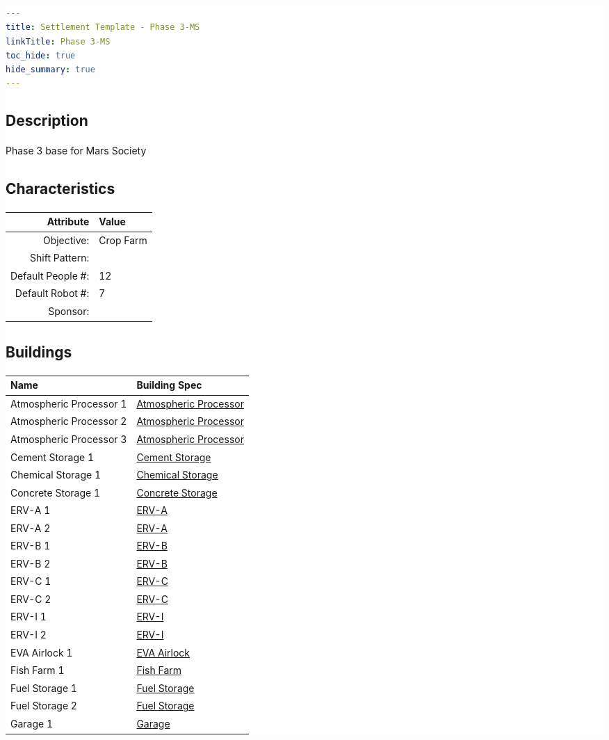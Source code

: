 ```yaml
---
title: Settlement Template - Phase 3-MS
linkTitle: Phase 3-MS
toc_hide: true
hide_summary: true
---
```



## Description
Phase 3 base for Mars Society

## Characteristics

| Attribute      | Value |
|--------:|:------|
|Objective:|Crop Farm|
|Shift Pattern:||
|Default People #:|12|
|Default Robot #:|7|
|Sponsor:|[](/docs/definitions/settlement/)|

## Buildings

| Name | Building Spec |
|:------|:------|
|Atmospheric Processor 1|[Atmospheric Processor](/docs/definitions/building/atmospheric-processor)|
|Atmospheric Processor 2|[Atmospheric Processor](/docs/definitions/building/atmospheric-processor)|
|Atmospheric Processor 3|[Atmospheric Processor](/docs/definitions/building/atmospheric-processor)|
|Cement Storage 1|[Cement Storage](/docs/definitions/building/cement-storage)|
|Chemical Storage 1|[Chemical Storage](/docs/definitions/building/chemical-storage)|
|Concrete Storage 1|[Concrete Storage](/docs/definitions/building/concrete-storage)|
|ERV-A 1|[ERV-A](/docs/definitions/building/erv-a)|
|ERV-A 2|[ERV-A](/docs/definitions/building/erv-a)|
|ERV-B 1|[ERV-B](/docs/definitions/building/erv-b)|
|ERV-B 2|[ERV-B](/docs/definitions/building/erv-b)|
|ERV-C 1|[ERV-C](/docs/definitions/building/erv-c)|
|ERV-C 2|[ERV-C](/docs/definitions/building/erv-c)|
|ERV-I 1|[ERV-I](/docs/definitions/building/erv-i)|
|ERV-I 2|[ERV-I](/docs/definitions/building/erv-i)|
|EVA Airlock 1|[EVA Airlock](/docs/definitions/building/eva-airlock)|
|Fish Farm 1|[Fish Farm](/docs/definitions/building/fish-farm)|
|Fuel Storage 1|[Fuel Storage](/docs/definitions/building/fuel-storage)|
|Fuel Storage 2|[Fuel Storage](/docs/definitions/building/fuel-storage)|
|Garage 1|[Garage](/docs/definitions/building/garage)|